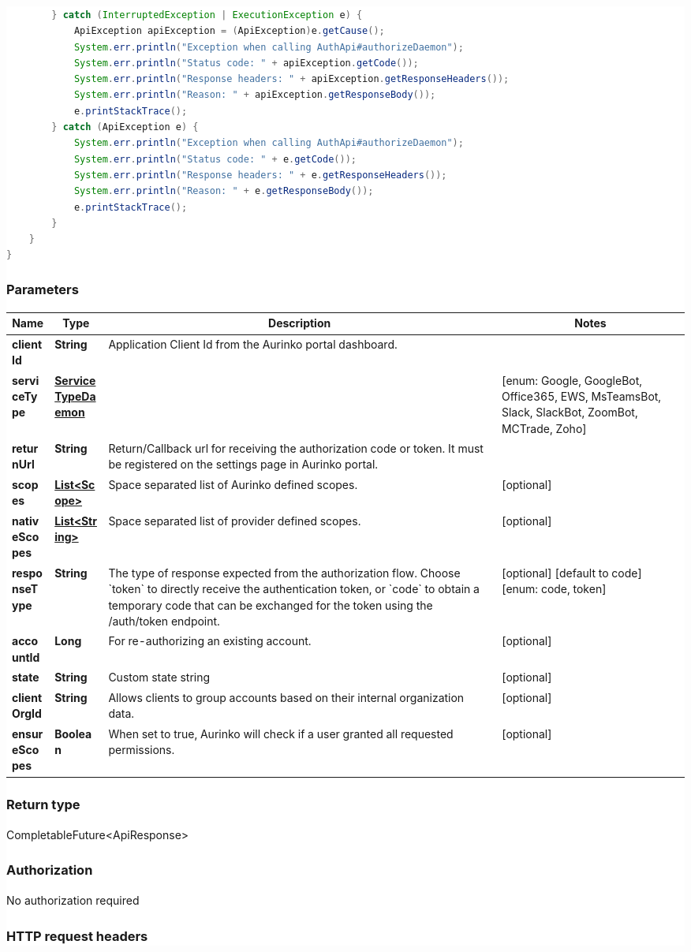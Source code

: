 ```java
        } catch (InterruptedException | ExecutionException e) {
            ApiException apiException = (ApiException)e.getCause();
            System.err.println("Exception when calling AuthApi#authorizeDaemon");
            System.err.println("Status code: " + apiException.getCode());
            System.err.println("Response headers: " + apiException.getResponseHeaders());
            System.err.println("Reason: " + apiException.getResponseBody());
            e.printStackTrace();
        } catch (ApiException e) {
            System.err.println("Exception when calling AuthApi#authorizeDaemon");
            System.err.println("Status code: " + e.getCode());
            System.err.println("Response headers: " + e.getResponseHeaders());
            System.err.println("Reason: " + e.getResponseBody());
            e.printStackTrace();
        }
    }
}
```

### Parameters


| Name | Type | Description  | Notes |
|------------- | ------------- | ------------- | -------------|
| **clientId** | **String**| Application Client Id from the Aurinko portal dashboard. | |
| **serviceType** | [**ServiceTypeDaemon**](.md)|  | [enum: Google, GoogleBot, Office365, EWS, MsTeamsBot, Slack, SlackBot, ZoomBot, MCTrade, Zoho] |
| **returnUrl** | **String**| Return/Callback url for receiving the authorization code or token. It must be registered on the settings page in Aurinko portal. | |
| **scopes** | [**List&lt;Scope&gt;**](Scope.md)| Space separated list of Aurinko defined scopes. | [optional] |
| **nativeScopes** | [**List&lt;String&gt;**](String.md)| Space separated list of provider defined scopes. | [optional] |
| **responseType** | **String**| The type of response expected from the authorization flow. Choose &#x60;token&#x60; to directly receive the authentication token, or &#x60;code&#x60; to obtain a temporary code that can be exchanged for the token using the /auth/token endpoint. | [optional] [default to code] [enum: code, token] |
| **accountId** | **Long**| For re-authorizing an existing account. | [optional] |
| **state** | **String**| Custom state string | [optional] |
| **clientOrgId** | **String**| Allows clients to group accounts based on their internal organization data. | [optional] |
| **ensureScopes** | **Boolean**| When set to true, Aurinko will check if a user granted all requested permissions. | [optional] |

### Return type


CompletableFuture<ApiResponse<Void>>

### Authorization

No authorization required

### HTTP request headers
